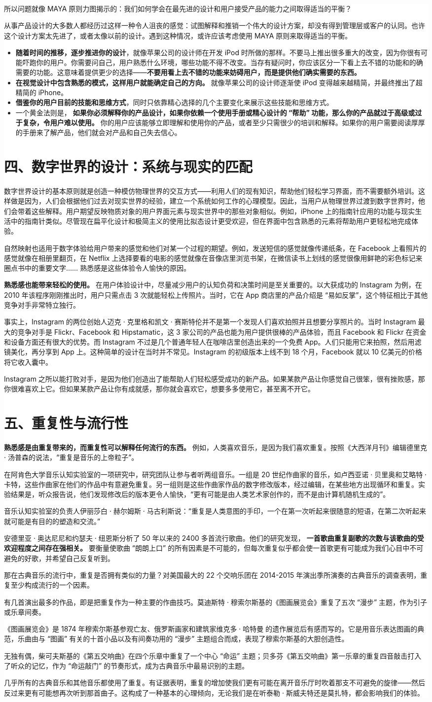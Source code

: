 所以问题就像 MAYA 原则力图揭示的：我们如何学会在最先进的设计和用户接受产品的能力之间取得适当的平衡？

从事产品设计的大多数人都经历过这样一种令人沮丧的感觉：试图解释和推销一个伟大的设计方案，却没有得到管理层或客户的认同。也许这个设计方案太先进了，或者太像以前的设计。遇到这种情况，或许应该考虑使用 MAYA 原则来取得适当的平衡。

- **随着时间的推移，逐步推进你的设计**，就像苹果公司的设计师在开发 iPod 时所做的那样。不要马上推出很多重大的改变，因为你很有可能吓跑你的用户。你需要问自己，用户熟悉什么环境，哪些功能不得不改变。当存有疑问时，你应该区分一下看上去不错的功能和的确需要的功能。这意味着提供更少的选择——**不要用看上去不错的功能来妨碍用户，而是提供他们确实需要的东西。**
- **在视觉设计中包含熟悉的模式，这样用户就能确定自己的方向。** 就像苹果公司的设计师逐渐使 iPod 变得越来越精简，并最终推出了超精简的 iPhone。
- **借鉴你的用户目前的技能和思维方式**，同时只依靠精心选择的几个主要变化来展示这些技能和思维方式。
- 一个黄金法则是， **如果你必须解释你的产品设计，如果你依赖一个使用手册或精心设计的 “帮助” 功能，那么你的产品就过于高级或过于复杂，令用户难以使用。** 你的用户应该能够立即理解和使用你的产品，或者至少只需很少的培训和解释。如果你的用户需要阅读厚厚的手册来了解产品，他们就会对产品和自己失去信心。

# 四、数字世界的设计：系统与现实的匹配

数字世界设计的基本原则就是创造一种模仿物理世界的交互方式——利用人们的现有知识，帮助他们轻松学习界面，而不需要额外培训。这样做是因为，人们会根据他们过去对现实世界的经验，建立一个系统如何工作的心理模型。因此，当用户从物理世界过渡到数字世界时，他们会带着这些解释。用户期望反映物质对象的用户界面元素与现实世界中的那些对象相似。例如，iPhone 上的指南针应用的功能与现实生活中的指南针类似。尽管现在扁平化设计和极简主义的使用比拟态设计更受欢迎，但在界面中包含熟悉的元素将帮助用户更轻松地完成体验。

自然映射也适用于数字体验给用户带来的感觉和他们对某一个过程的期望。例如，发送短信的感觉就像传递纸条，在 Facebook 上看照片的感觉就像在相册里翻页，在 Netflix 上选择要看的电影的感觉就像在音像店里浏览书架，在微信读书上划线的感觉很像用鲜艳的彩色标记来圈点书中的重要文字…… 熟悉感是这些体验令人愉快的原因。

**熟悉感也能带来轻松的使用。** 在用户体验设计中，尽量减少用户的认知负荷和决策时间是至关重要的。以大获成功的 Instagram 为例，在 2010 年该程序刚刚推出时，用户只需点击 3 次就能轻松上传照片。当时，它在 App 商店里的产品介绍是 “易如反掌”，这个特征相比于其他竞争对手非常特立独行。

事实上，Instagram 的两位创始人迈克 · 克里格和凯文 · 赛斯特伦并不是第一个发现人们喜欢拍照并且想要分享照片的。当时 Instagram 最大的竞争对手是 Flickr、Facebook 和 Hipstamatic，这 3 家公司的产品也能为用户提供很棒的产品体验，而且 Facebook 和 Flickr 在资金和设备方面还有很大的优势。而 Instagram 不过是几个普通年轻人在咖啡店里创造出来的一个免费 App。人们只能用它来拍照，然后用滤镜美化，再分享到 App 上。这种简单的设计在当时并不常见。Instagram 的初级版本上线不到 18 个月，Facebook 就以 10 亿美元的价格将它收入囊中。

Instagram 之所以能打败对手，是因为他们创造出了能帮助人们轻松感受成功的新产品。如果某款产品让你感觉自己很笨，很有挫败感，那你很难喜欢上它。但如果某款产品让你有成就感，那你就会喜欢它，想要多多使用它，甚至离不开它。

# 五、重复性与流行性

**熟悉感是由重复带来的，而重复性可以解释任何流行的东西。** 例如，人类喜欢音乐，是因为我们喜欢重复。按照《大西洋月刊》编辑德里克 · 汤普森的说法，“重复是音乐的上帝粒子”。

在阿肯色大学音乐认知实验室的一项研究中，研究团队让参与者听两组音乐。一组是 20 世纪作曲家的音乐，如卢西亚诺 · 贝里奥和艾略特 · 卡特，这些作曲家在他们的作品中有意避免重复。另一组则是这些作曲家作品的数字修改版本，经过编辑，在某些地方出现循环和重复。实验结果是，听众报告说，他们发现修改后的版本更令人愉快，“更有可能是由人类艺术家创作的，而不是由计算机随机生成的”。

音乐认知实验室的负责人伊丽莎白 · 赫尔姆斯 · 马古利斯说：“重复是人类意图的手印，一个在第一次听起来很随意的短语，在第二次听起来就可能是有目的的塑造和交流。”

安德里亚 · 奥达尼尼和约瑟夫 · 纽恩斯分析了 50 年以来的 2400 多首流行歌曲。他们的研究发现， **一首歌曲重复副歌的次数与该歌曲的受欢迎程度之间存在强相关。** 要衡量使歌曲 “朗朗上口” 的所有因素是不可能的，但每次重复似乎都会使一首歌更有可能成为我们心目中不可避免的好歌，并希望自己反复听到。

那在古典音乐的流行中，重复是否拥有类似的力量？对美国最大的 22 个交响乐团在 2014-2015 年演出季所演奏的古典音乐的调查表明，重复至少构成流行的一个因素。

有几首演出最多的作品，即是把重复作为一种主要的作曲技巧。莫迪斯特 · 穆索尔斯基的《图画展览会》重复了五次 “漫步” 主题，作为引子或乐章间奏。

《图画展览会》是 1874 年穆索尔斯基参观亡友、俄罗斯画家和建筑家维克多 · 哈特曼 的遗作展览后有感而写的。它是用音乐表达图画的典范，乐曲由与 “图画” 有关的十首小品以及有间奏功用的 “漫步” 主题组合而成，表现了穆索尔斯基的大胆创造性。

无独有偶，柴可夫斯基的《第五交响曲》在四个乐章中重复了一个中心 “命运” 主题；贝多芬《第五交响曲》第一乐章的重复四音敲击打入了听众的记忆，作为 “命运敲门” 的节奏形式，成为古典音乐中最易识别的主题。

几乎所有的古典音乐和其他音乐都使用了重复。有证据表明，重复的增加使我们更有可能在离开音乐厅时吹着那支不可避免的旋律——然后反过来更有可能想再次听到那首曲子。这构成了一种基本的心理倾向，无论我们是在听泰勒 · 斯威夫特还是莫扎特，都会影响我们的体验。
